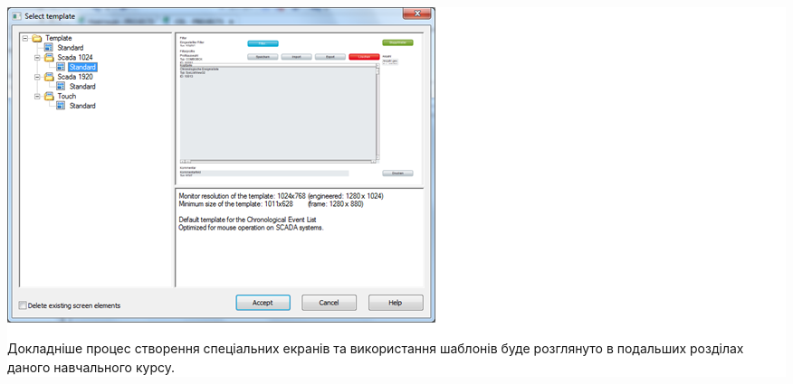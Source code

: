 ![img](media2/1_11.png)

Докладніше  процес створення спеціальних екранів та використання шаблонів буде  розглянуто в подальших розділах даного навчального курсу.

